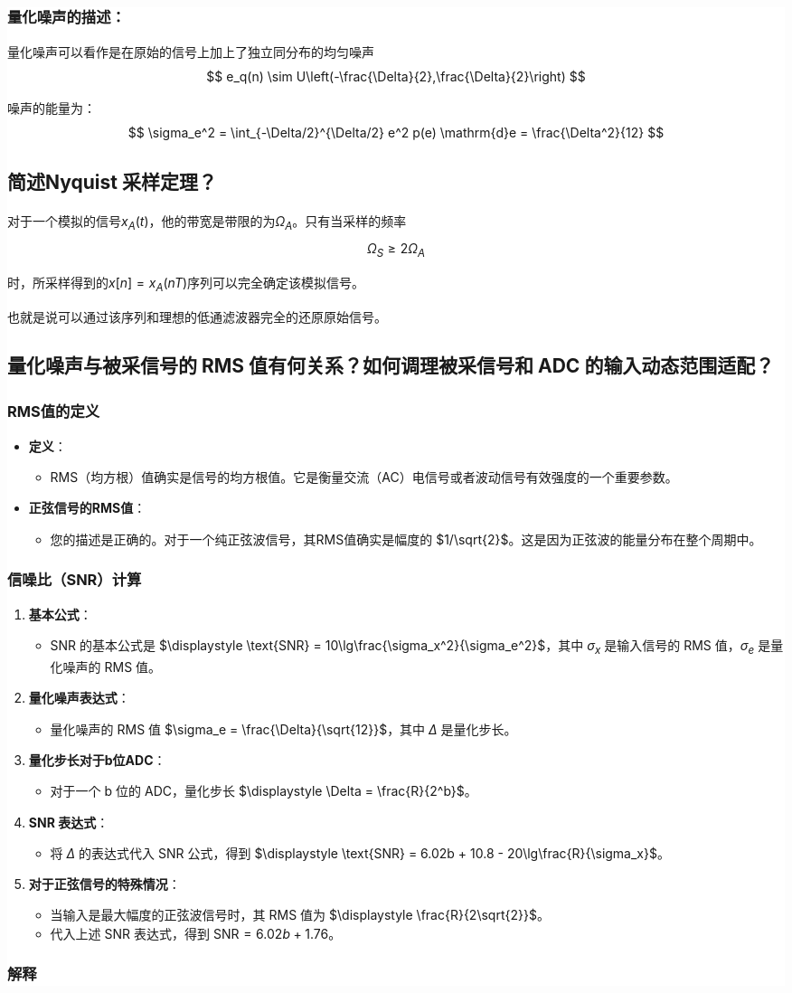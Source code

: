 ### 量化噪声的描述：

量化噪声可以看作是在原始的信号上加上了独立同分布的均匀噪声
$$
e_q(n) \sim U\left(-\frac{\Delta}{2},\frac{\Delta}{2}\right)
$$

噪声的能量为：
$$
\sigma_e^2 = \int_{-\Delta/2}^{\Delta/2} e^2 p(e) \mathrm{d}e = \frac{\Delta^2}{12}
$$



## 简述Nyquist 采样定理？

对于一个模拟的信号$x_A(t)$，他的带宽是带限的为$\Omega_A$。只有当采样的频率
$$
\Omega_S \ge 2\Omega_A
$$

时，所采样得到的$x[n] = x_A(nT)$序列可以完全确定该模拟信号。

也就是说可以通过该序列和理想的低通滤波器完全的还原原始信号。


## 量化噪声与被采信号的 RMS 值有何关系？如何调理被采信号和 ADC 的输入动态范围适配？

### RMS值的定义

- **定义**：
  - RMS（均方根）值确实是信号的均方根值。它是衡量交流（AC）电信号或者波动信号有效强度的一个重要参数。

- **正弦信号的RMS值**：
  - 您的描述是正确的。对于一个纯正弦波信号，其RMS值确实是幅度的 $1/\sqrt{2}$。这是因为正弦波的能量分布在整个周期中。

### 信噪比（SNR）计算

1. **基本公式**：
   - SNR 的基本公式是 $\displaystyle \text{SNR} = 10\lg\frac{\sigma_x^2}{\sigma_e^2}$，其中 $\sigma_x$ 是输入信号的 RMS 值，$\sigma_e$ 是量化噪声的 RMS 值。

2. **量化噪声表达式**：
   - 量化噪声的 RMS 值 $\sigma_e = \frac{\Delta}{\sqrt{12}}$，其中 $\Delta$ 是量化步长。

3. **量化步长对于b位ADC**：
   - 对于一个 b 位的 ADC，量化步长 $\displaystyle \Delta = \frac{R}{2^b}$。

4. **SNR 表达式**：
   - 将 $\Delta$ 的表达式代入 SNR 公式，得到 $\displaystyle \text{SNR} = 6.02b + 10.8 - 20\lg\frac{R}{\sigma_x}$。

5. **对于正弦信号的特殊情况**：
   - 当输入是最大幅度的正弦波信号时，其 RMS 值为 $\displaystyle \frac{R}{2\sqrt{2}}$。
   - 代入上述 SNR 表达式，得到 $\text{SNR} = 6.02b + 1.76$。

### 解释
